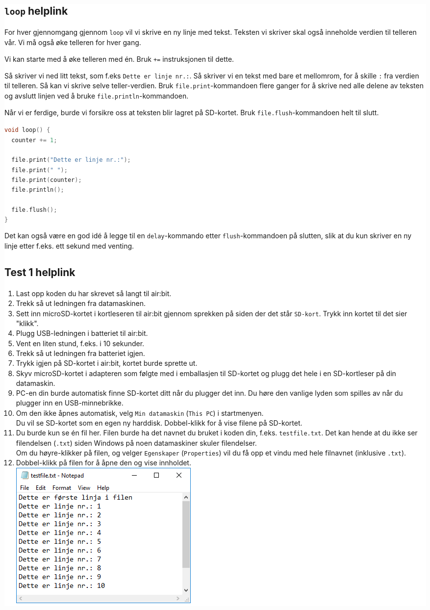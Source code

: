
## `loop` helplink

For hver gjennomgang gjennom `loop` vil vi skrive en ny linje med tekst. Teksten vi skriver skal også inneholde verdien til telleren vår. Vi må også øke telleren for hver gang.

Vi kan starte med å øke telleren med én. Bruk `+=` instruksjonen til dette.

Så skriver vi ned litt tekst, som f.eks `Dette er linje nr.:`. Så skriver vi en tekst med bare et mellomrom, for å skille `:` fra verdien til telleren. Så kan vi skrive selve teller-verdien. Bruk `file.print`-kommandoen flere ganger for å skrive ned alle delene av teksten og avslutt linjen ved å bruke `file.println`-kommandoen.

Når vi er ferdige, burde vi forsikre oss at teksten blir lagret på SD-kortet. Bruk `file.flush`-kommandoen helt til slutt.

``` cpp
void loop() {
  counter += 1;

  file.print("Dette er linje nr.:");
  file.print(" ");
  file.print(counter);
  file.println();

  file.flush();
}
```

Det kan også være en god idé å legge til en `delay`-kommando etter `flush`-kommandoen på slutten, slik at du kun skriver en ny linje etter f.eks. ett sekund med venting.

## Test 1 helplink

1. Last opp koden du har skrevet så langt til air:bit.
1. Trekk så ut ledningen fra datamaskinen.
1. Sett inn microSD-kortet i kortleseren til air:bit gjennom sprekken på siden der det står `SD-kort`. Trykk inn kortet til det sier "klikk".
1. Plugg USB-ledningen i batteriet til air:bit.
1. Vent en liten stund, f.eks. i 10 sekunder.
1. Trekk så ut ledningen fra batteriet igjen.
1. Trykk igjen på SD-kortet i air:bit, kortet burde sprette ut.
1. Skyv microSD-kortet i adapteren som følgte med i emballasjen til SD-kortet og plugg det hele i en SD-kortleser på din datamaskin.
1. PC-en din burde automatisk finne SD-kortet ditt når du plugger det inn. Du høre den vanlige lyden som spilles av når du plugger inn en USB-minnebrikke.
1. Om den ikke åpnes automatisk, velg `Min datamaskin` (`This PC`) i startmenyen.  
   Du vil se SD-kortet som en egen ny harddisk. Dobbel-klikk for å vise filene på SD-kortet.
1. Du burde kun se én fil her. Filen burde ha det navnet du bruket i koden din, f.eks. `testfile.txt`. Det kan hende at du ikke ser filendelsen (`.txt`) siden Windows på noen datamaskiner skuler filendelser.  
   Om du høyre-klikker på filen, og velger `Egenskaper` (`Properties`) vil du få opp et vindu med hele filnavnet (inklusive `.txt`).
1. Dobbel-klikk på filen for å åpne den og vise innholdet.  
   ![Filinnholdet av testfile.txt i Notepad][notepad]


[home]: airbit-Programmering
[gps]: Programmering-med-GPS-antenna
[guides]: airbit-Guider
[counting-example]: Variabler-og-telling-i-Arduino
[pinout]: airbit-Pinout
[notepad]: pages/testfile-notepad.png